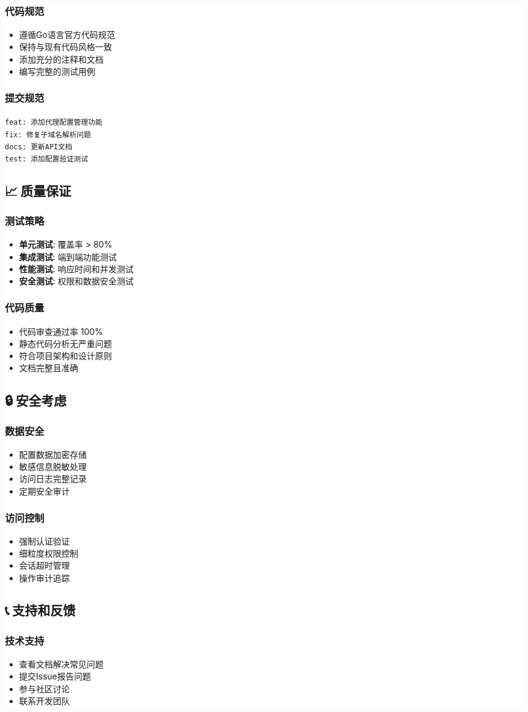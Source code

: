 ### 代码规范
- 遵循Go语言官方代码规范
- 保持与现有代码风格一致
- 添加充分的注释和文档
- 编写完整的测试用例

### 提交规范
```
feat: 添加代理配置管理功能
fix: 修复子域名解析问题
docs: 更新API文档
test: 添加配置验证测试
```

## 📈 质量保证

### 测试策略
- **单元测试**: 覆盖率 > 80%
- **集成测试**: 端到端功能测试
- **性能测试**: 响应时间和并发测试
- **安全测试**: 权限和数据安全测试

### 代码质量
- 代码审查通过率 100%
- 静态代码分析无严重问题
- 符合项目架构和设计原则
- 文档完整且准确

## 🔒 安全考虑

### 数据安全
- 配置数据加密存储
- 敏感信息脱敏处理
- 访问日志完整记录
- 定期安全审计

### 访问控制
- 强制认证验证
- 细粒度权限控制
- 会话超时管理
- 操作审计追踪

## 📞 支持和反馈

### 技术支持
- 查看文档解决常见问题
- 提交Issue报告问题
- 参与社区讨论
- 联系开发团队
